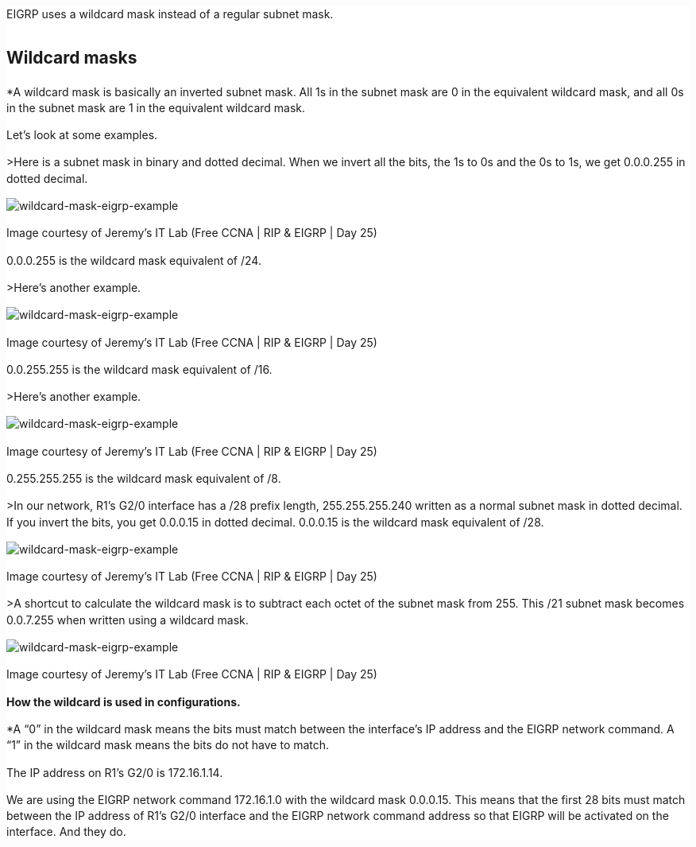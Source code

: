 EIGRP uses a wildcard mask instead of a regular subnet mask.

## Wildcard masks

\*A wildcard mask is basically an inverted subnet mask. All 1s in the subnet mask are 0 in the equivalent wildcard mask, and all 0s in the subnet mask are 1 in the equivalent wildcard mask. 

Let’s look at some examples.

\>Here is a subnet mask in binary and dotted decimal. When we invert all the bits, the 1s to 0s and the 0s to 1s, we get 0.0.0.255 in dotted decimal. 

![wildcard-mask-eigrp-example](https://itnetworkingskills.wordpress.com/wp-content/uploads/2024/05/7eed9-wildcard-mask-eigrp-example-8.webp?w=1201)

Image courtesy of Jeremy’s IT Lab (Free CCNA | RIP & EIGRP | Day 25)

0.0.0.255 is the wildcard mask equivalent of /24. 

\>Here’s another example.

![wildcard-mask-eigrp-example](https://itnetworkingskills.wordpress.com/wp-content/uploads/2024/05/e1cff-wildcard-mask-eigrp-example-9.webp?w=1201)

Image courtesy of Jeremy’s IT Lab (Free CCNA | RIP & EIGRP | Day 25)

0.0.255.255 is the wildcard mask equivalent of /16. 

\>Here’s another example.

![wildcard-mask-eigrp-example](https://itnetworkingskills.wordpress.com/wp-content/uploads/2024/05/3913c-wildcard-mask-eigrp-example-10.webp?w=1201)

Image courtesy of Jeremy’s IT Lab (Free CCNA | RIP & EIGRP | Day 25)

0.255.255.255 is the wildcard mask equivalent of /8. 

\>In our network, R1’s G2/0 interface has a /28 prefix length, 255.255.255.240 written as a normal subnet mask in dotted decimal. If you invert the bits, you get 0.0.0.15 in dotted decimal. 0.0.0.15 is the wildcard mask equivalent of /28.

![wildcard-mask-eigrp-example](https://itnetworkingskills.wordpress.com/wp-content/uploads/2024/05/18262-wildcard-mask-eigrp-example-11.webp?w=1201)

Image courtesy of Jeremy’s IT Lab (Free CCNA | RIP & EIGRP | Day 25)

\>A shortcut to calculate the wildcard mask is to subtract each octet of the subnet mask from 255. This /21 subnet mask becomes 0.0.7.255 when written using a wildcard mask.

![wildcard-mask-eigrp-example](https://itnetworkingskills.wordpress.com/wp-content/uploads/2024/05/2155a-wildcard-mask-eigrp-example-12.webp?w=1201)

Image courtesy of Jeremy’s IT Lab (Free CCNA | RIP & EIGRP | Day 25)

**How the wildcard is used in configurations.**

\*A “0” in the wildcard mask means the bits must match between the interface’s IP address and the EIGRP network command. A “1” in the wildcard mask means the bits do not have to match.

The IP address on R1’s G2/0 is 172.16.1.14.

We are using the EIGRP network command 172.16.1.0 with the wildcard mask 0.0.0.15. This means that the first 28 bits must match between the IP address of R1’s G2/0 interface and the EIGRP network command address so that EIGRP will be activated on the interface. And they do.
